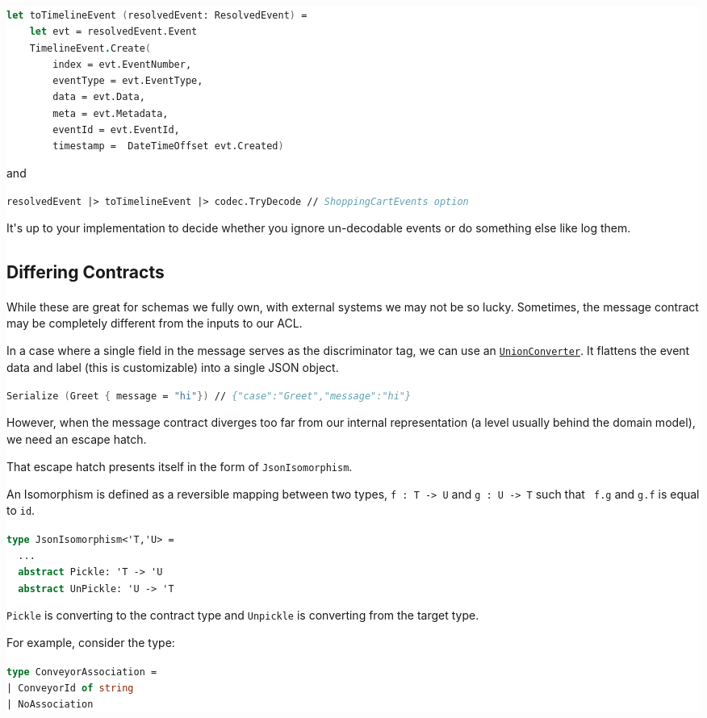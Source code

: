 ```fsharp
let toTimelineEvent (resolvedEvent: ResolvedEvent) =
    let evt = resolvedEvent.Event
    TimelineEvent.Create(
        index = evt.EventNumber,
        eventType = evt.EventType,
        data = evt.Data,
        meta = evt.Metadata,
        eventId = evt.EventId,
        timestamp =  DateTimeOffset evt.Created)
```

and

```fsharp
resolvedEvent |> toTimelineEvent |> codec.TryDecode // ShoppingCartEvents option
```

It's up to your implementation to decide whether you ignore un-decodable events or do something else like log them.

## Differing Contracts

While these are great for schemas we fully own, with external systems we may not be so lucky.  Sometimes, the message contract may be completely different from the inputs to our ACL. 

In a case where a single field in the message serves as the discriminator tag, we can use an [`UnionConverter`](https://github.com/jet/FsCodec/blob/master/src/FsCodec.NewtonsoftJson/UnionConverter.fs). It flattens the event data and label (this is customizable) into a single JSON object.

```fsharp
Serialize (Greet { message = "hi"}) // {"case":"Greet","message":"hi"}
```

However, when the message contract diverges too far from our internal representation (a level usually behind the domain model), we need an escape hatch.

That escape hatch presents itself in the form of `JsonIsomorphism`.

An Isomorphism is defined as a reversible mapping between two types, `f : T -> U` and `g : U -> T` such that ` f.g` and  `g.f` is equal to `id`.

```fsharp
type JsonIsomorphism<'T,'U> =
  ...
  abstract Pickle: 'T -> 'U 
  abstract UnPickle: 'U -> 'T
```

`Pickle` is converting to the contract type and `Unpickle` is converting from the target type.

For example, consider the type:

```fsharp
type ConveyorAssociation =
| ConveyorId of string
| NoAssociation
```
